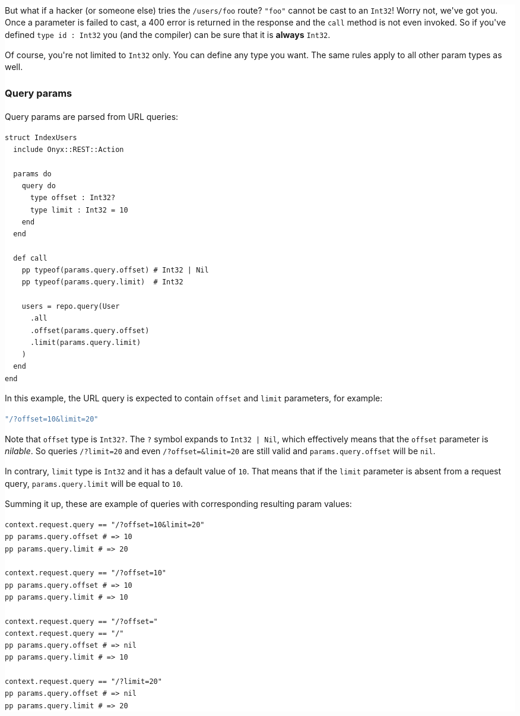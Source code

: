 But what if a hacker (or someone else) tries the `/users/foo` route? `"foo"` cannot be cast to an `Int32`! Worry not, we've got you. Once a parameter is failed to cast, a 400 error is returned in the response and the `call` method is not even invoked. So if you've defined `type id : Int32` you (and the compiler) can be sure that it is **always** `Int32`.

Of course, you're not limited to `Int32` only. You can define any type you want. The same rules apply to all other param types as well.

### Query params

Query params are parsed from URL queries:

```crystal
struct IndexUsers
  include Onyx::REST::Action

  params do
    query do
      type offset : Int32?
      type limit : Int32 = 10
    end
  end

  def call
    pp typeof(params.query.offset) # Int32 | Nil
    pp typeof(params.query.limit)  # Int32

    users = repo.query(User
      .all
      .offset(params.query.offset)
      .limit(params.query.limit)
    )
  end
end
```

In this example, the URL query is expected to contain `offset` and `limit` parameters, for example:

```sh
"/?offset=10&limit=20"
```

Note that `offset` type is `Int32?`. The `?` symbol expands to `Int32 | Nil`, which effectively means that the `offset` parameter is *nilable*. So queries `/?limit=20` and even `/?offset=&limit=20` are still valid and `params.query.offset` will be `nil`.

In contrary, `limit` type is `Int32` and it has a default value of `10`. That means that if the `limit` parameter is absent from a request query, `params.query.limit` will be equal to `10`.

Summing it up, these are example of queries with corresponding resulting param values:

```crystal
context.request.query == "/?offset=10&limit=20"
pp params.query.offset # => 10
pp params.query.limit # => 20

context.request.query == "/?offset=10"
pp params.query.offset # => 10
pp params.query.limit # => 10

context.request.query == "/?offset="
context.request.query == "/"
pp params.query.offset # => nil
pp params.query.limit # => 10

context.request.query == "/?limit=20"
pp params.query.offset # => nil
pp params.query.limit # => 20
```